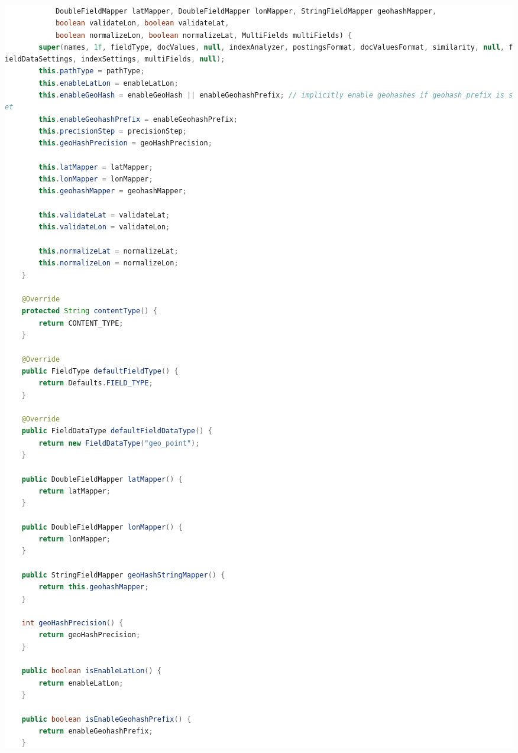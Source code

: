 ```java
            DoubleFieldMapper latMapper, DoubleFieldMapper lonMapper, StringFieldMapper geohashMapper,
            boolean validateLon, boolean validateLat,
            boolean normalizeLon, boolean normalizeLat, MultiFields multiFields) {
        super(names, 1f, fieldType, docValues, null, indexAnalyzer, postingsFormat, docValuesFormat, similarity, null, fieldDataSettings, indexSettings, multiFields, null);
        this.pathType = pathType;
        this.enableLatLon = enableLatLon;
        this.enableGeoHash = enableGeoHash || enableGeohashPrefix; // implicitly enable geohashes if geohash_prefix is set
        this.enableGeohashPrefix = enableGeohashPrefix;
        this.precisionStep = precisionStep;
        this.geoHashPrecision = geoHashPrecision;

        this.latMapper = latMapper;
        this.lonMapper = lonMapper;
        this.geohashMapper = geohashMapper;

        this.validateLat = validateLat;
        this.validateLon = validateLon;

        this.normalizeLat = normalizeLat;
        this.normalizeLon = normalizeLon;
    }

    @Override
    protected String contentType() {
        return CONTENT_TYPE;
    }

    @Override
    public FieldType defaultFieldType() {
        return Defaults.FIELD_TYPE;
    }

    @Override
    public FieldDataType defaultFieldDataType() {
        return new FieldDataType("geo_point");
    }

    public DoubleFieldMapper latMapper() {
        return latMapper;
    }

    public DoubleFieldMapper lonMapper() {
        return lonMapper;
    }

    public StringFieldMapper geoHashStringMapper() {
        return this.geohashMapper;
    }

    int geoHashPrecision() {
        return geoHashPrecision;
    }

    public boolean isEnableLatLon() {
        return enableLatLon;
    }

    public boolean isEnableGeohashPrefix() {
        return enableGeohashPrefix;
    }
```